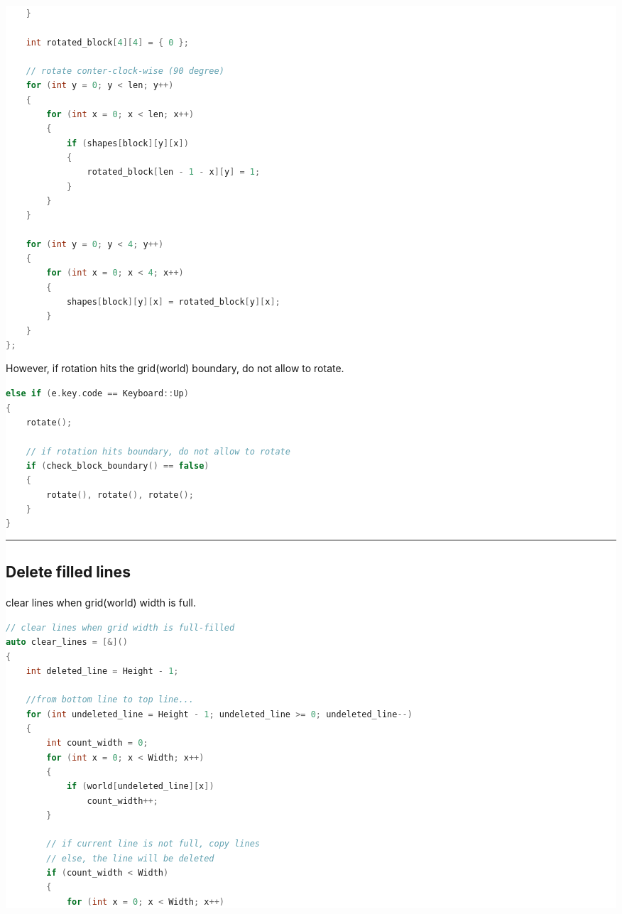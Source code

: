 ```c++
    }

    int rotated_block[4][4] = { 0 };

    // rotate conter-clock-wise (90 degree)
    for (int y = 0; y < len; y++)
    {
        for (int x = 0; x < len; x++)
        {
            if (shapes[block][y][x])
            {
                rotated_block[len - 1 - x][y] = 1;
            }
        }
    }

    for (int y = 0; y < 4; y++)
    {
        for (int x = 0; x < 4; x++)
        {
            shapes[block][y][x] = rotated_block[y][x];
        }
    }
};
```
However, if rotation hits the grid(world) boundary, do not allow to rotate.
```c++
else if (e.key.code == Keyboard::Up)
{
    rotate();

    // if rotation hits boundary, do not allow to rotate
    if (check_block_boundary() == false)
    {
        rotate(), rotate(), rotate();
    }
}
```

---
## Delete filled lines
clear lines when grid(world) width is full.
```c++
// clear lines when grid width is full-filled
auto clear_lines = [&]()
{
    int deleted_line = Height - 1;

    //from bottom line to top line...
    for (int undeleted_line = Height - 1; undeleted_line >= 0; undeleted_line--)
    {
        int count_width = 0;
        for (int x = 0; x < Width; x++)
        {
            if (world[undeleted_line][x])
                count_width++;
        }

        // if current line is not full, copy lines
        // else, the line will be deleted
        if (count_width < Width)
        {
            for (int x = 0; x < Width; x++)
```